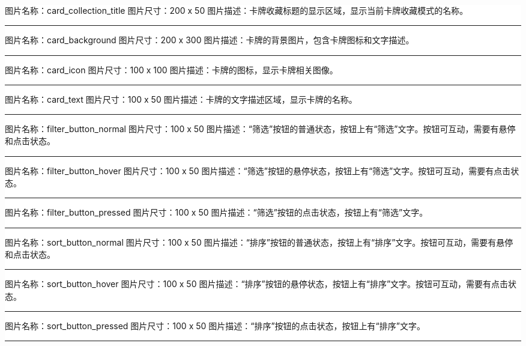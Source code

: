 
图片名称：card_collection_title
图片尺寸：200 x 50
图片描述：卡牌收藏标题的显示区域，显示当前卡牌收藏模式的名称。

---

图片名称：card_background
图片尺寸：200 x 300
图片描述：卡牌的背景图片，包含卡牌图标和文字描述。

---

图片名称：card_icon
图片尺寸：100 x 100
图片描述：卡牌的图标，显示卡牌相关图像。

---

图片名称：card_text
图片尺寸：100 x 50
图片描述：卡牌的文字描述区域，显示卡牌的名称。

---

图片名称：filter_button_normal
图片尺寸：100 x 50
图片描述：“筛选”按钮的普通状态，按钮上有“筛选”文字。按钮可互动，需要有悬停和点击状态。

---

图片名称：filter_button_hover
图片尺寸：100 x 50
图片描述：“筛选”按钮的悬停状态，按钮上有“筛选”文字。按钮可互动，需要有点击状态。

---

图片名称：filter_button_pressed
图片尺寸：100 x 50
图片描述：“筛选”按钮的点击状态，按钮上有“筛选”文字。

---

图片名称：sort_button_normal
图片尺寸：100 x 50
图片描述：“排序”按钮的普通状态，按钮上有“排序”文字。按钮可互动，需要有悬停和点击状态。

---

图片名称：sort_button_hover
图片尺寸：100 x 50
图片描述：“排序”按钮的悬停状态，按钮上有“排序”文字。按钮可互动，需要有点击状态。

---

图片名称：sort_button_pressed
图片尺寸：100 x 50
图片描述：“排序”按钮的点击状态，按钮上有“排序”文字。

---